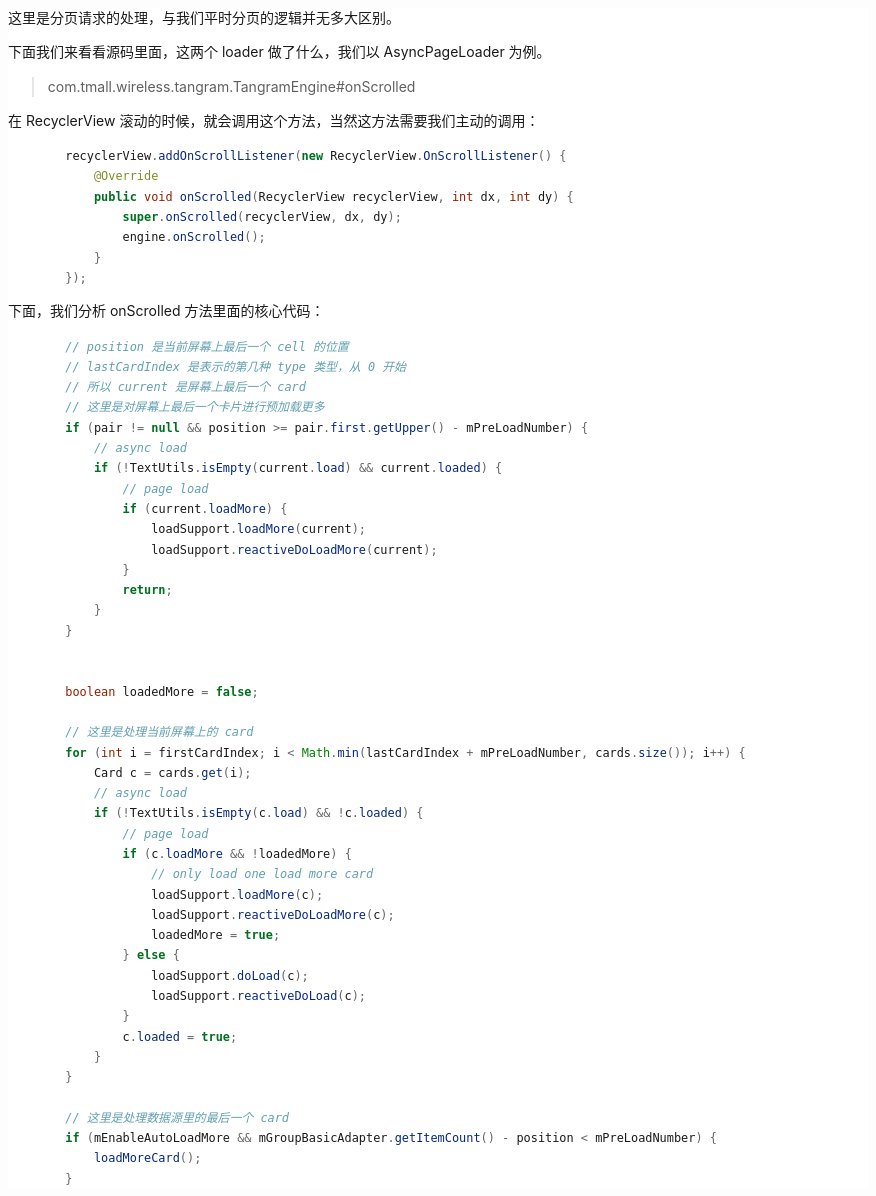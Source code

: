 这里是分页请求的处理，与我们平时分页的逻辑并无多大区别。

下面我们来看看源码里面，这两个 loader 做了什么，我们以 AsyncPageLoader 为例。

> com.tmall.wireless.tangram.TangramEngine#onScrolled

在 RecyclerView 滚动的时候，就会调用这个方法，当然这方法需要我们主动的调用：

```java
        recyclerView.addOnScrollListener(new RecyclerView.OnScrollListener() {
            @Override
            public void onScrolled(RecyclerView recyclerView, int dx, int dy) {
                super.onScrolled(recyclerView, dx, dy);
                engine.onScrolled();
            }
        });
```

下面，我们分析 onScrolled 方法里面的核心代码：

```java
        // position 是当前屏幕上最后一个 cell 的位置
        // lastCardIndex 是表示的第几种 type 类型，从 0 开始
        // 所以 current 是屏幕上最后一个 card
        // 这里是对屏幕上最后一个卡片进行预加载更多
        if (pair != null && position >= pair.first.getUpper() - mPreLoadNumber) {
            // async load
            if (!TextUtils.isEmpty(current.load) && current.loaded) {
                // page load
                if (current.loadMore) {
                    loadSupport.loadMore(current);
                    loadSupport.reactiveDoLoadMore(current);
                }
                return;
            }
        }


        boolean loadedMore = false;

        // 这里是处理当前屏幕上的 card
        for (int i = firstCardIndex; i < Math.min(lastCardIndex + mPreLoadNumber, cards.size()); i++) {
            Card c = cards.get(i);
            // async load
            if (!TextUtils.isEmpty(c.load) && !c.loaded) {
                // page load
                if (c.loadMore && !loadedMore) {
                    // only load one load more card
                    loadSupport.loadMore(c);
                    loadSupport.reactiveDoLoadMore(c);
                    loadedMore = true;
                } else {
                    loadSupport.doLoad(c);
                    loadSupport.reactiveDoLoad(c);
                }
                c.loaded = true;
            }
        }

        // 这里是处理数据源里的最后一个 card
        if (mEnableAutoLoadMore && mGroupBasicAdapter.getItemCount() - position < mPreLoadNumber) {
            loadMoreCard();
        }
```
